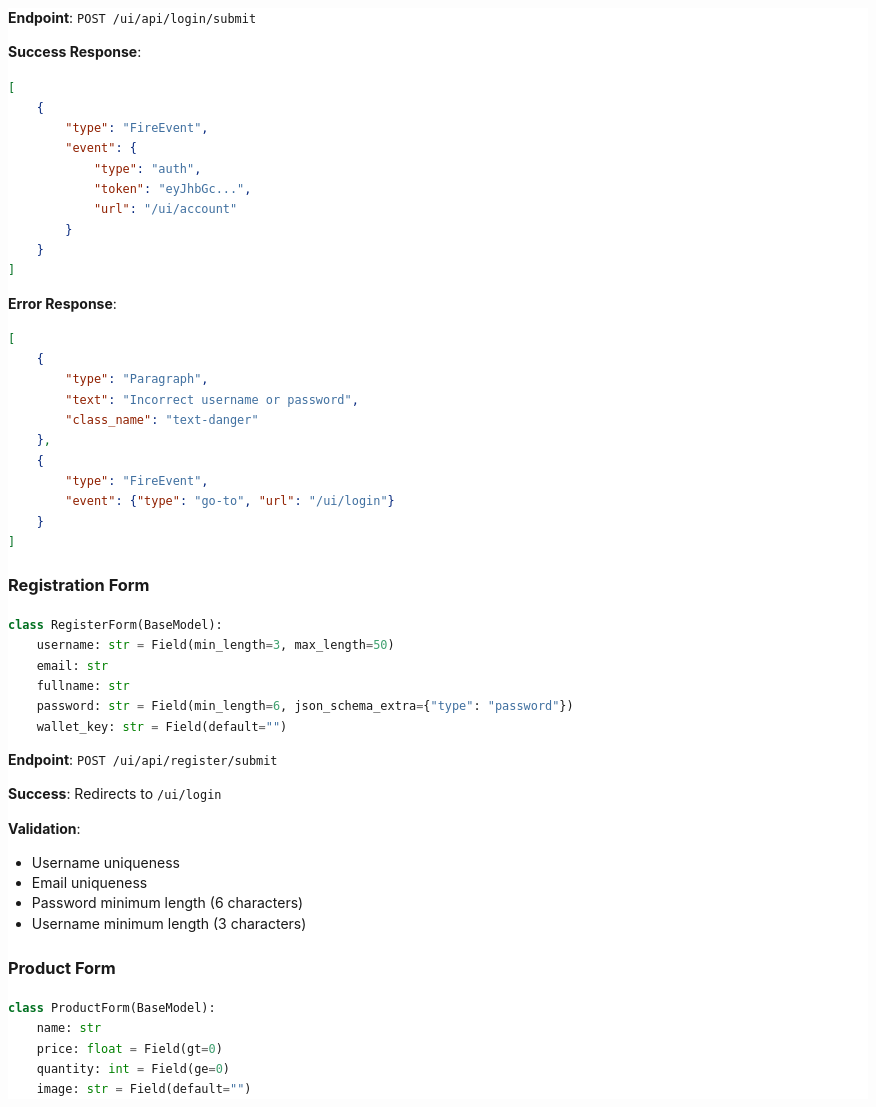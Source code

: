**Endpoint**: `POST /ui/api/login/submit`

**Success Response**:
```json
[
    {
        "type": "FireEvent",
        "event": {
            "type": "auth",
            "token": "eyJhbGc...",
            "url": "/ui/account"
        }
    }
]
```

**Error Response**:
```json
[
    {
        "type": "Paragraph",
        "text": "Incorrect username or password",
        "class_name": "text-danger"
    },
    {
        "type": "FireEvent",
        "event": {"type": "go-to", "url": "/ui/login"}
    }
]
```

### Registration Form
```python
class RegisterForm(BaseModel):
    username: str = Field(min_length=3, max_length=50)
    email: str
    fullname: str
    password: str = Field(min_length=6, json_schema_extra={"type": "password"})
    wallet_key: str = Field(default="")
```

**Endpoint**: `POST /ui/api/register/submit`

**Success**: Redirects to `/ui/login`

**Validation**:
- Username uniqueness
- Email uniqueness  
- Password minimum length (6 characters)
- Username minimum length (3 characters)

### Product Form
```python
class ProductForm(BaseModel):
    name: str
    price: float = Field(gt=0)
    quantity: int = Field(ge=0)
    image: str = Field(default="")
```
